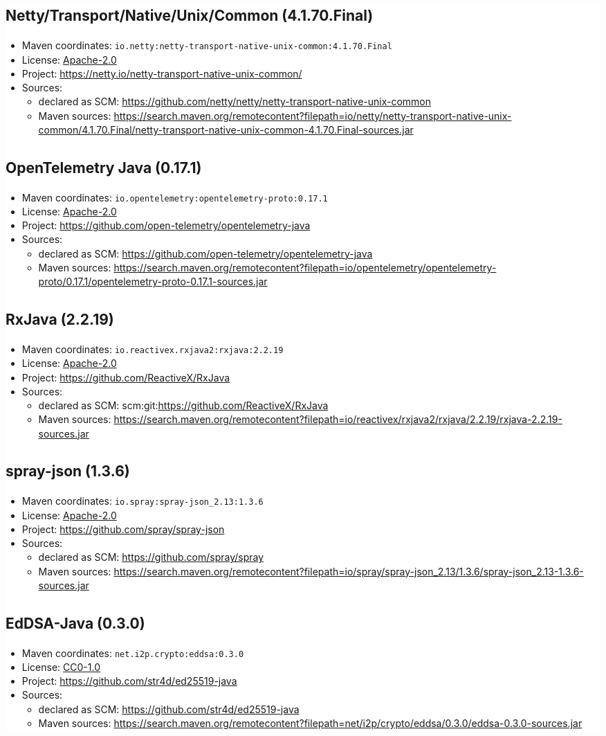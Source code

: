 
## Netty/Transport/Native/Unix/Common (4.1.70.Final)

* Maven coordinates: `io.netty:netty-transport-native-unix-common:4.1.70.Final`
* License: [Apache-2.0](https://spdx.org/licenses/Apache-2.0.html)
* Project: https://netty.io/netty-transport-native-unix-common/
* Sources: 
   * declared as SCM: https://github.com/netty/netty/netty-transport-native-unix-common
   * Maven sources: https://search.maven.org/remotecontent?filepath=io/netty/netty-transport-native-unix-common/4.1.70.Final/netty-transport-native-unix-common-4.1.70.Final-sources.jar


## OpenTelemetry Java (0.17.1)

* Maven coordinates: `io.opentelemetry:opentelemetry-proto:0.17.1`
* License: [Apache-2.0](https://spdx.org/licenses/Apache-2.0.html)
* Project: https://github.com/open-telemetry/opentelemetry-java
* Sources: 
   * declared as SCM: https://github.com/open-telemetry/opentelemetry-java
   * Maven sources: https://search.maven.org/remotecontent?filepath=io/opentelemetry/opentelemetry-proto/0.17.1/opentelemetry-proto-0.17.1-sources.jar


## RxJava (2.2.19)

* Maven coordinates: `io.reactivex.rxjava2:rxjava:2.2.19`
* License: [Apache-2.0](https://spdx.org/licenses/Apache-2.0.html)
* Project: https://github.com/ReactiveX/RxJava
* Sources: 
   * declared as SCM: scm:git:https://github.com/ReactiveX/RxJava
   * Maven sources: https://search.maven.org/remotecontent?filepath=io/reactivex/rxjava2/rxjava/2.2.19/rxjava-2.2.19-sources.jar


## spray-json (1.3.6)

* Maven coordinates: `io.spray:spray-json_2.13:1.3.6`
* License: [Apache-2.0](https://spdx.org/licenses/Apache-2.0.html)
* Project: https://github.com/spray/spray-json
* Sources: 
   * declared as SCM: https://github.com/spray/spray
   * Maven sources: https://search.maven.org/remotecontent?filepath=io/spray/spray-json_2.13/1.3.6/spray-json_2.13-1.3.6-sources.jar


## EdDSA-Java (0.3.0)

* Maven coordinates: `net.i2p.crypto:eddsa:0.3.0`
* License: [CC0-1.0](https://spdx.org/licenses/CC0-1.0.html)
* Project: https://github.com/str4d/ed25519-java
* Sources: 
   * declared as SCM: https://github.com/str4d/ed25519-java
   * Maven sources: https://search.maven.org/remotecontent?filepath=net/i2p/crypto/eddsa/0.3.0/eddsa-0.3.0-sources.jar
